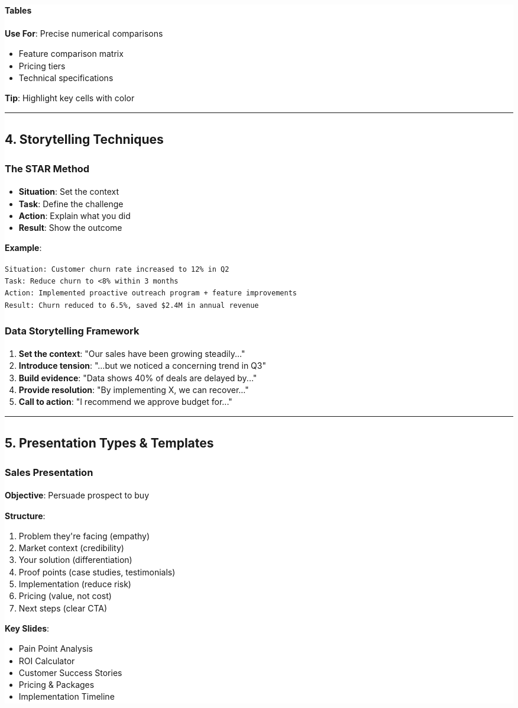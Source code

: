 #### Tables
**Use For**: Precise numerical comparisons
- Feature comparison matrix
- Pricing tiers
- Technical specifications

**Tip**: Highlight key cells with color

---

## 4. Storytelling Techniques

### The STAR Method
- **Situation**: Set the context
- **Task**: Define the challenge
- **Action**: Explain what you did
- **Result**: Show the outcome

**Example**:
```
Situation: Customer churn rate increased to 12% in Q2
Task: Reduce churn to <8% within 3 months
Action: Implemented proactive outreach program + feature improvements
Result: Churn reduced to 6.5%, saved $2.4M in annual revenue
```

### Data Storytelling Framework
1. **Set the context**: "Our sales have been growing steadily..."
2. **Introduce tension**: "...but we noticed a concerning trend in Q3"
3. **Build evidence**: "Data shows 40% of deals are delayed by..."
4. **Provide resolution**: "By implementing X, we can recover..."
5. **Call to action**: "I recommend we approve budget for..."

---

## 5. Presentation Types & Templates

### Sales Presentation
**Objective**: Persuade prospect to buy

**Structure**:
1. Problem they're facing (empathy)
2. Market context (credibility)
3. Your solution (differentiation)
4. Proof points (case studies, testimonials)
5. Implementation (reduce risk)
6. Pricing (value, not cost)
7. Next steps (clear CTA)

**Key Slides**:
- Pain Point Analysis
- ROI Calculator
- Customer Success Stories
- Pricing & Packages
- Implementation Timeline
